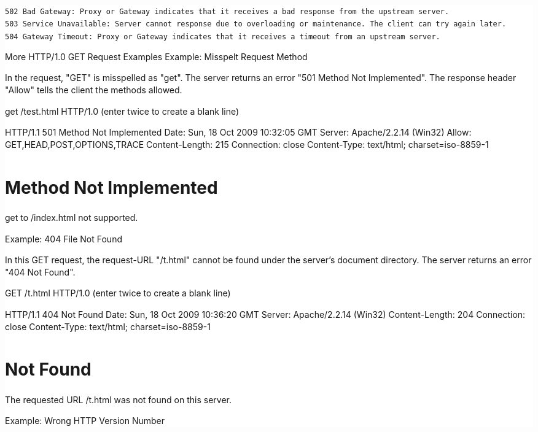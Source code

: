     502 Bad Gateway: Proxy or Gateway indicates that it receives a bad response from the upstream server.
    503 Service Unavailable: Server cannot response due to overloading or maintenance. The client can try again later.
    504 Gateway Timeout: Proxy or Gateway indicates that it receives a timeout from an upstream server.

More HTTP/1.0 GET Request Examples
Example: Misspelt Request Method

In the request, "GET" is misspelled as "get". The server returns an error "501 Method Not Implemented". The response header "Allow" tells the client the methods allowed.

get /test.html HTTP/1.0
(enter twice to create a blank line)

HTTP/1.1 501 Method Not Implemented
Date: Sun, 18 Oct 2009 10:32:05 GMT
Server: Apache/2.2.14 (Win32)
Allow: GET,HEAD,POST,OPTIONS,TRACE
Content-Length: 215
Connection: close
Content-Type: text/html; charset=iso-8859-1
   
<!DOCTYPE HTML PUBLIC "-//IETF//DTD HTML 2.0//EN">
<html><head>
<title>501 Method Not Implemented</title>
</head><body>
<h1>Method Not Implemented</h1>
<p>get to /index.html not supported.<br />
</p>
</body></html>

Example: 404 File Not Found

In this GET request, the request-URL "/t.html" cannot be found under the server’s document directory. The server returns an error "404 Not Found".

GET /t.html HTTP/1.0
(enter twice to create a blank line)

HTTP/1.1 404 Not Found
Date: Sun, 18 Oct 2009 10:36:20 GMT
Server: Apache/2.2.14 (Win32)
Content-Length: 204
Connection: close
Content-Type: text/html; charset=iso-8859-1
   
<!DOCTYPE HTML PUBLIC "-//IETF//DTD HTML 2.0//EN">
<html><head>
<title>404 Not Found</title>
</head><body>
<h1>Not Found</h1>
<p>The requested URL /t.html was not found on this server.</p>
</body></html>

Example: Wrong HTTP Version Number
